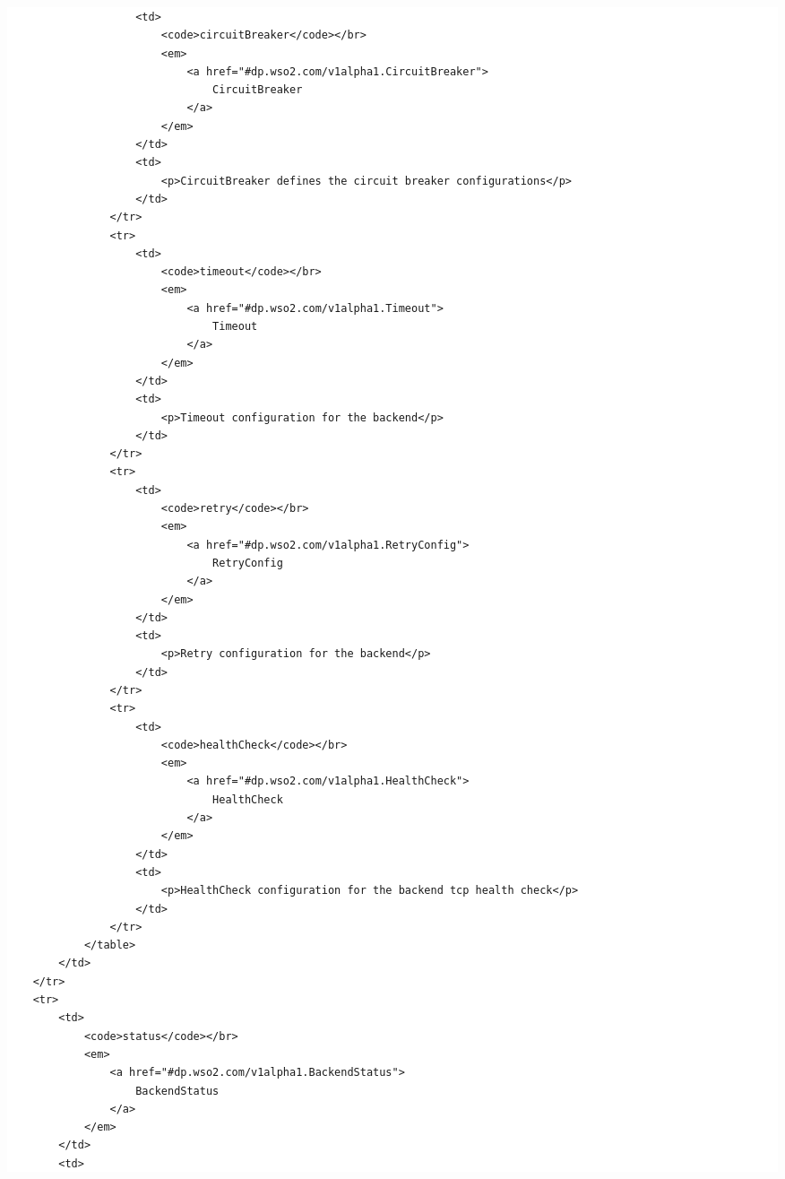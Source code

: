                         <td>
                            <code>circuitBreaker</code></br>
                            <em>
                                <a href="#dp.wso2.com/v1alpha1.CircuitBreaker">
                                    CircuitBreaker
                                </a>
                            </em>
                        </td>
                        <td>
                            <p>CircuitBreaker defines the circuit breaker configurations</p>
                        </td>
                    </tr>
                    <tr>
                        <td>
                            <code>timeout</code></br>
                            <em>
                                <a href="#dp.wso2.com/v1alpha1.Timeout">
                                    Timeout
                                </a>
                            </em>
                        </td>
                        <td>
                            <p>Timeout configuration for the backend</p>
                        </td>
                    </tr>
                    <tr>
                        <td>
                            <code>retry</code></br>
                            <em>
                                <a href="#dp.wso2.com/v1alpha1.RetryConfig">
                                    RetryConfig
                                </a>
                            </em>
                        </td>
                        <td>
                            <p>Retry configuration for the backend</p>
                        </td>
                    </tr>
                    <tr>
                        <td>
                            <code>healthCheck</code></br>
                            <em>
                                <a href="#dp.wso2.com/v1alpha1.HealthCheck">
                                    HealthCheck
                                </a>
                            </em>
                        </td>
                        <td>
                            <p>HealthCheck configuration for the backend tcp health check</p>
                        </td>
                    </tr>
                </table>
            </td>
        </tr>
        <tr>
            <td>
                <code>status</code></br>
                <em>
                    <a href="#dp.wso2.com/v1alpha1.BackendStatus">
                        BackendStatus
                    </a>
                </em>
            </td>
            <td>